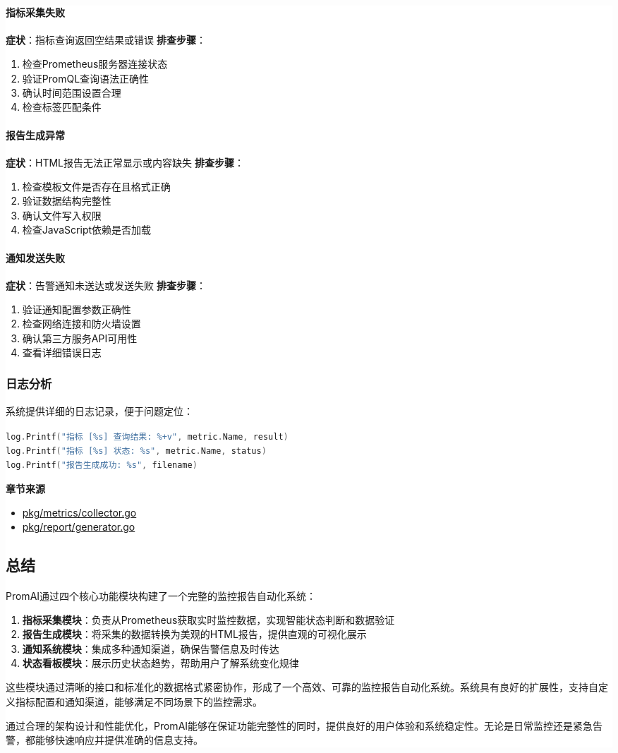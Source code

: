 #### 指标采集失败

**症状**：指标查询返回空结果或错误
**排查步骤**：
1. 检查Prometheus服务器连接状态
2. 验证PromQL查询语法正确性
3. 确认时间范围设置合理
4. 检查标签匹配条件

#### 报告生成异常

**症状**：HTML报告无法正常显示或内容缺失
**排查步骤**：
1. 检查模板文件是否存在且格式正确
2. 验证数据结构完整性
3. 确认文件写入权限
4. 检查JavaScript依赖是否加载

#### 通知发送失败

**症状**：告警通知未送达或发送失败
**排查步骤**：
1. 验证通知配置参数正确性
2. 检查网络连接和防火墙设置
3. 确认第三方服务API可用性
4. 查看详细错误日志

### 日志分析

系统提供详细的日志记录，便于问题定位：

```go
log.Printf("指标 [%s] 查询结果: %+v", metric.Name, result)
log.Printf("指标 [%s] 状态: %s", metric.Name, status)
log.Printf("报告生成成功: %s", filename)
```

**章节来源**
- [pkg/metrics/collector.go](file://pkg/metrics/collector.go#L50-L80)
- [pkg/report/generator.go](file://pkg/report/generator.go#L340-L354)

## 总结

PromAI通过四个核心功能模块构建了一个完整的监控报告自动化系统：

1. **指标采集模块**：负责从Prometheus获取实时监控数据，实现智能状态判断和数据验证
2. **报告生成模块**：将采集的数据转换为美观的HTML报告，提供直观的可视化展示
3. **通知系统模块**：集成多种通知渠道，确保告警信息及时传达
4. **状态看板模块**：展示历史状态趋势，帮助用户了解系统变化规律

这些模块通过清晰的接口和标准化的数据格式紧密协作，形成了一个高效、可靠的监控报告自动化系统。系统具有良好的扩展性，支持自定义指标配置和通知渠道，能够满足不同场景下的监控需求。

通过合理的架构设计和性能优化，PromAI能够在保证功能完整性的同时，提供良好的用户体验和系统稳定性。无论是日常监控还是紧急告警，都能够快速响应并提供准确的信息支持。